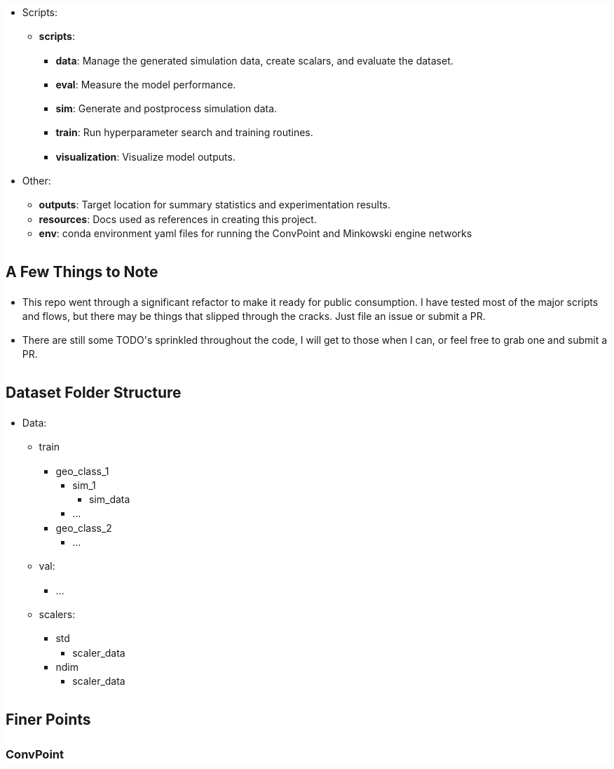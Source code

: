 - Scripts:

  - **scripts**:

    - **data**: Manage the generated simulation data, create scalars, and evaluate the dataset.

    - **eval**: Measure the model performance.

    - **sim**: Generate and postprocess simulation data.

    - **train**: Run hyperparameter search and training routines.

    - **visualization**: Visualize model outputs.


- Other:
  - **outputs**: Target location for summary statistics and experimentation results.
  - **resources**: Docs used as references in creating this project.
  - **env**: conda environment yaml files for running the ConvPoint and Minkowski engine networks

## A Few Things to Note

- This repo went through a significant refactor to make it ready for public consumption. I have tested most of the major scripts and flows, but there may be things that slipped through the cracks. Just file an issue or submit a PR.

- There are still some TODO's sprinkled throughout the code, I will get to those when I can, or feel free to grab one and submit a PR.

## Dataset Folder Structure

- Data:

  - train

    - geo_class_1
      - sim_1
        - sim_data
      - ...
    - geo_class_2
      - ...

  - val:

    - ...

  - scalers:
    - std
      - scaler_data
    - ndim
      - scaler_data

## Finer Points

### ConvPoint

